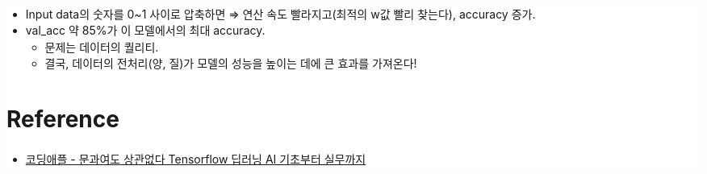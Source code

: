 + Input data의 숫자를 0~1 사이로 압축하면 ⇒ 연산 속도 빨라지고(최적의 w값 빨리 찾는다), accuracy 증가.
+ val_acc 약 85%가 이 모델에서의 최대 accuracy.
    + 문제는 데이터의 퀄리티.
    + 결국, 데이터의 전처리(양, 질)가 모델의 성능을 높이는 데에 큰 효과를 가져온다!


# Reference
+ [코딩애플 - 문과여도 상관없다 Tensorflow 딥러닝 AI 기초부터 실무까지](https://codingapple.com/course/python-deep-learning/)